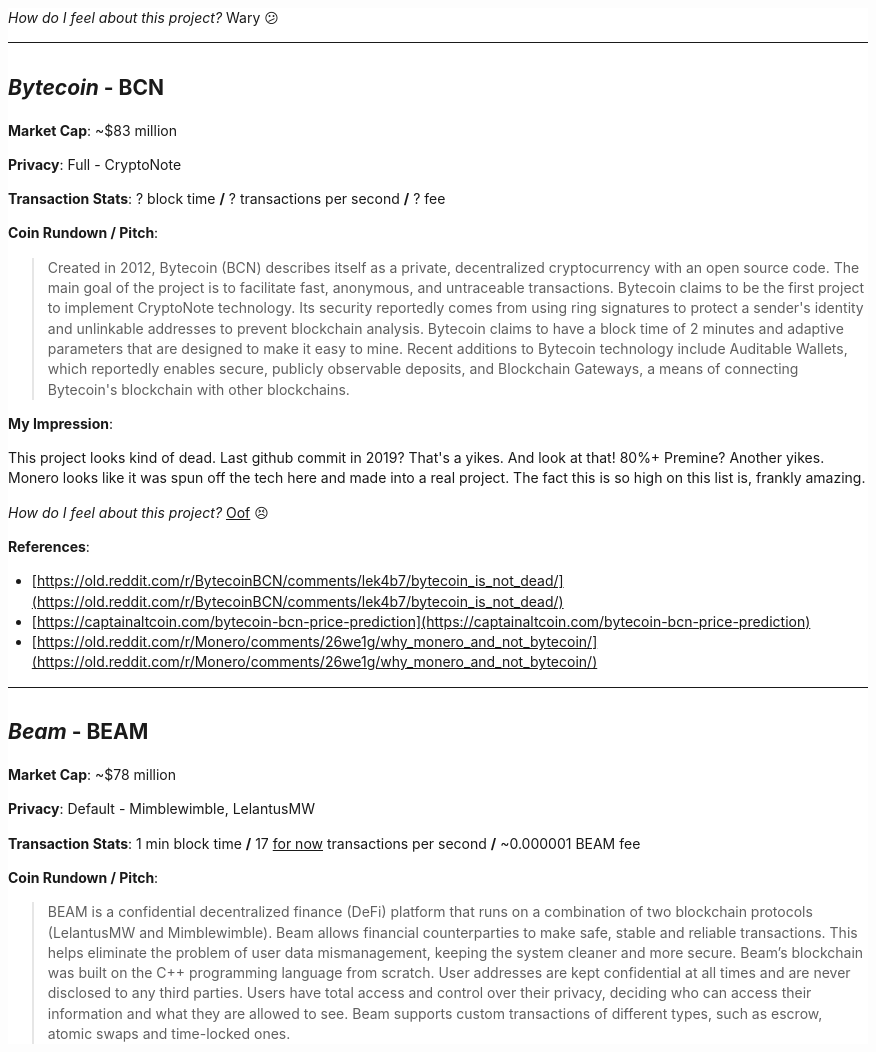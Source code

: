*How do I feel about this project?* Wary 😕




---



## *Bytecoin* - BCN

**Market Cap**: ~$83 million

**Privacy**: Full - CryptoNote 

**Transaction Stats**: ? block time **/** ? transactions per second **/** ? fee

**Coin Rundown / Pitch**: 

> Created in 2012, Bytecoin (BCN) describes itself as a private, decentralized cryptocurrency with an open source code. The main goal of the project is to facilitate fast, anonymous, and untraceable transactions. Bytecoin claims to be the first project to implement CryptoNote technology. Its security reportedly comes from using ring signatures to protect a sender's identity and unlinkable addresses to prevent blockchain analysis. Bytecoin claims to have a block time of 2 minutes and adaptive parameters that are designed to make it easy to mine. Recent additions to Bytecoin technology include Auditable Wallets, which reportedly enables secure, publicly observable deposits, and Blockchain Gateways, a means of connecting Bytecoin's blockchain with other blockchains.

**My Impression**: 

This project looks kind of dead. Last github commit in 2019? That's a yikes. And look at that! 80%+ Premine? Another yikes. Monero looks like it was spun off the tech here and made into a real project. The fact this is so high on this list is, frankly amazing.

*How do I feel about this project?* [Oof](https://www.youtube.com/watch?v=LN0-_fEDLCQ) 😣

**References**:
- [https://old.reddit.com/r/BytecoinBCN/comments/lek4b7/bytecoin_is_not_dead/](https://old.reddit.com/r/BytecoinBCN/comments/lek4b7/bytecoin_is_not_dead/)
- [https://captainaltcoin.com/bytecoin-bcn-price-prediction](https://captainaltcoin.com/bytecoin-bcn-price-prediction)
- [https://old.reddit.com/r/Monero/comments/26we1g/why_monero_and_not_bytecoin/](https://old.reddit.com/r/Monero/comments/26we1g/why_monero_and_not_bytecoin/)

---



## *Beam* - BEAM

**Market Cap**: ~$78 million

**Privacy**: Default - Mimblewimble, LelantusMW 

**Transaction Stats**: 1 min block time **/** 17 [for now](https://beam.mw/faq/how-many-transactions-per-second-does-beam-support) transactions per second **/** ~0.000001 BEAM fee

**Coin Rundown / Pitch**: 

> BEAM is a confidential decentralized finance (DeFi) platform that runs on a combination of two blockchain protocols (LelantusMW and Mimblewimble). Beam allows financial counterparties to make safe, stable and reliable transactions. This helps eliminate the problem of user data mismanagement, keeping the system cleaner and more secure. Beam’s blockchain was built on the C++ programming language from scratch. User addresses are kept confidential at all times and are never disclosed to any third parties. Users have total access and control over their privacy, deciding who can access their information and what they are allowed to see. Beam supports custom transactions of different types, such as escrow, atomic swaps and time-locked ones.
